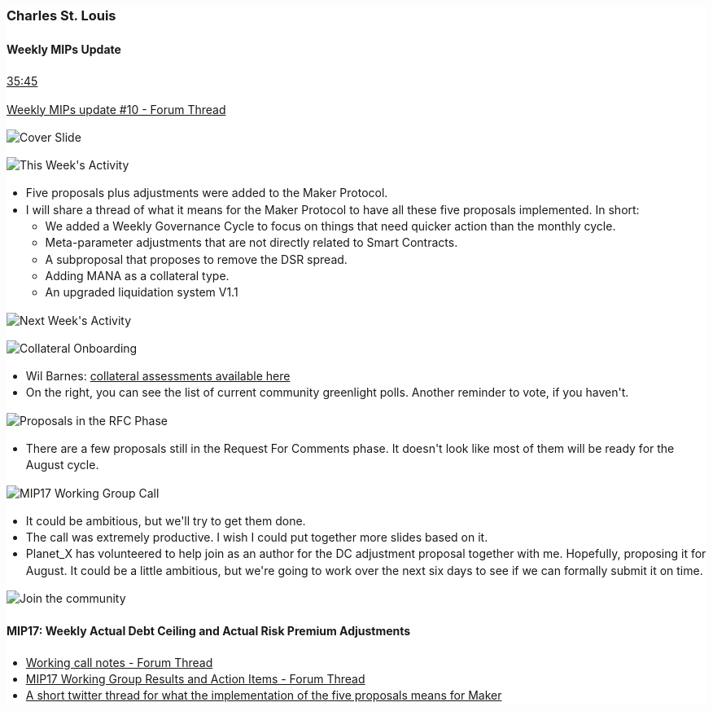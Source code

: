 ### Charles St. Louis

#### Weekly MIPs Update

[35:45](https://youtu.be/eIL6rpL54-s?t=2145)

[Weekly MIPs update #10 - Forum Thread](https://forum.makerdao.com/t/weekly-mips-update-10/3429)

![Cover Slide](https://i.imgur.com/qeCGOY0.png)

![This Week's Activity](https://i.imgur.com/2ySE1fC.png)

- Five proposals plus adjustments were added to the Maker Protocol.
- I will share a thread of what it means for the Maker Protocol to have all these five proposals implemented. In short:
    - We added a Weekly Governance Cycle to focus on things that need quicker action than the monthly cycle.
    - Meta-parameter adjustments that are not directly related to Smart Contracts.
    - A subproposal that proposes to remove the DSR spread.
    - Adding MANA as a collateral type.
    - An upgraded liquidation system V1.1

![Next Week's Activity](https://i.imgur.com/sHjwl3R.png)

![Collateral Onboarding](https://i.imgur.com/QcM5ETy.png)

- Wil Barnes: [collateral assessments available here](https://forum.makerdao.com/c/risk/6)
- On the right, you can see the list of current community greenlight polls. Another reminder to vote, if you haven't.
 
![Proposals in the RFC Phase](https://i.imgur.com/fO6IxkZ.png)

- There are a few proposals still in the Request For Comments phase. It doesn't look like most of them will be ready for the August cycle.

![MIP17 Working Group Call](https://i.imgur.com/3yawk9a.png)

- It could be ambitious, but we'll try to get them done.
- The call was extremely productive. I wish I could put together more slides based on it.
- Planet_X has volunteered to help join as an author for the DC adjustment proposal together with me. Hopefully, proposing it for August. It could be a little ambitious, but we're going to work over the next six days to see if we can formally submit it on time.

![Join the community](https://i.imgur.com/f8Ma9Ew.png)

#### MIP17: Weekly Actual Debt Ceiling and Actual Risk Premium Adjustments

- [Working call notes - Forum Thread](https://forum.makerdao.com/t/mip17-working-group-call-summary-next-steps/3464)
- [MIP17 Working Group Results and Action Items - Forum Thread](https://forum.makerdao.com/t/mip17-working-group-call-summary-next-steps/3464)
- [A short twitter thread for what the implementation of the five proposals means for Maker](https://twitter.com/CharlieStLouis/status/1288127698263347206)
